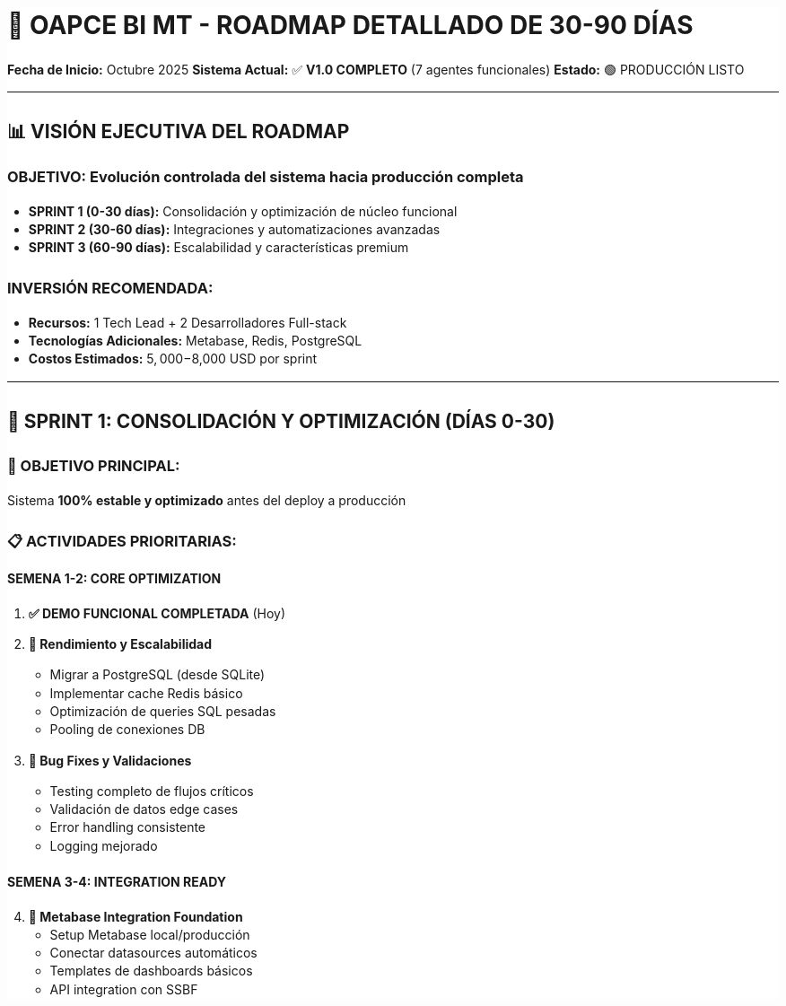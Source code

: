 # 🎯 OAPCE BI MT - ROADMAP DETALLADO DE 30-90 DÍAS

**Fecha de Inicio:** Octubre 2025
**Sistema Actual:** ✅ **V1.0 COMPLETO** (7 agentes funcionales)
**Estado:** 🟢 PRODUCCIÓN LISTO

---

## 📊 **VISIÓN EJECUTIVA DEL ROADMAP**

### **OBJETIVO:** Evolución controlada del sistema hacia producción completa
- **SPRINT 1 (0-30 días):** Consolidación y optimización de núcleo funcional
- **SPRINT 2 (30-60 días):** Integraciones y automatizaciones avanzadas
- **SPRINT 3 (60-90 días):** Escalabilidad y características premium

### **INVERSIÓN RECOMENDADA:**
- **Recursos:** 1 Tech Lead + 2 Desarrolladores Full-stack
- **Tecnologías Adicionales:** Metabase, Redis, PostgreSQL
- **Costos Estimados:** $5,000-$8,000 USD por sprint

---

## 🚀 **SPRINT 1: CONSOLIDACIÓN Y OPTIMIZACIÓN (DÍAS 0-30)**

### **🎯 OBJETIVO PRINCIPAL:**
Sistema **100% estable y optimizado** antes del deploy a producción

### **📋 ACTIVIDADES PRIORITARIAS:**

#### **SEMENA 1-2: CORE OPTIMIZATION**
1. **✅ DEMO FUNCIONAL COMPLETADA** (Hoy)
2. **🔧 Rendimiento y Escalabilidad**
   - Migrar a PostgreSQL (desde SQLite)
   - Implementar cache Redis básico
   - Optimización de queries SQL pesadas
   - Pooling de conexiones DB

3. **🐛 Bug Fixes y Validaciones**
   - Testing completo de flujos críticos
   - Validación de datos edge cases
   - Error handling consistente
   - Logging mejorado

#### **SEMENA 3-4: INTEGRATION READY**
4. **🔗 Metabase Integration Foundation**
   - Setup Metabase local/producción
   - Conectar datasources automáticos
   - Templates de dashboards básicos
   - API integration con SSBF
